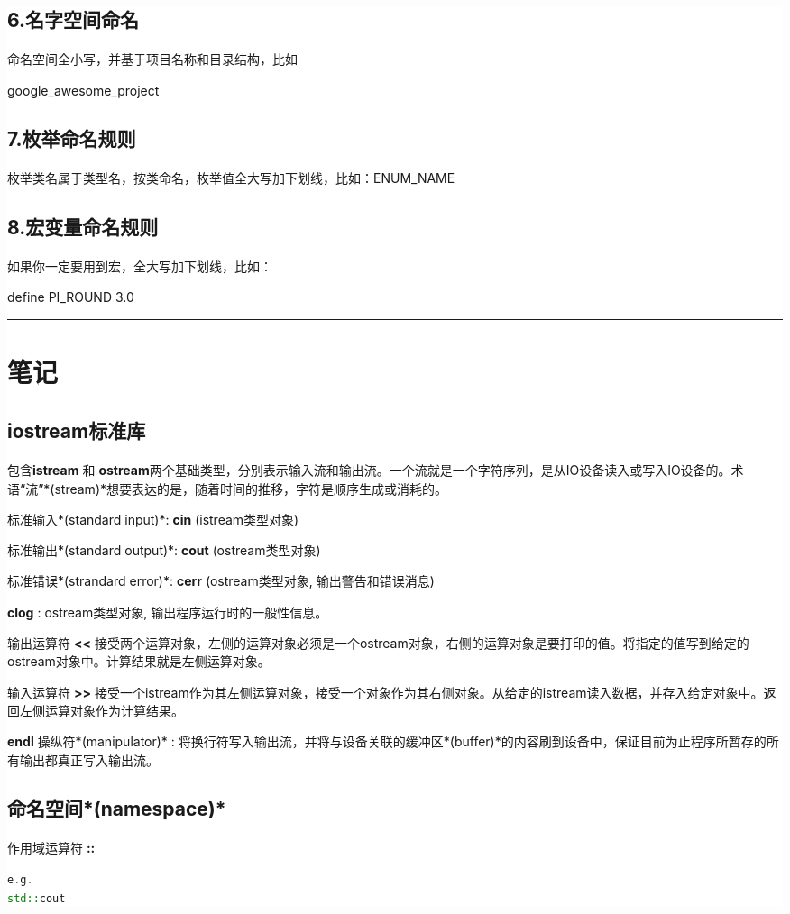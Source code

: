 

## 6.名字空间命名

命名空间全小写，并基于项目名称和目录结构，比如

google_awesome_project

## 7.枚举命名规则

枚举类名属于类型名，按类命名，枚举值全大写加下划线，比如：ENUM_NAME

## 8.宏变量命名规则

如果你一定要用到宏，全大写加下划线，比如：

define PI_ROUND 3.0

------



# 笔记

## iostream标准库

包含**istream** 和 **ostream**两个基础类型，分别表示输入流和输出流。一个流就是一个字符序列，是从IO设备读入或写入IO设备的。术语“流”*(stream)*想要表达的是，随着时间的推移，字符是顺序生成或消耗的。

标准输入*(standard input)*: **cin** (istream类型对象)

标准输出*(standard output)*: **cout** (ostream类型对象)

标准错误*(strandard error)*: **cerr** (ostream类型对象, 输出警告和错误消息)

**clog** : ostream类型对象, 输出程序运行时的一般性信息。



输出运算符 **<<** 接受两个运算对象，左侧的运算对象必须是一个ostream对象，右侧的运算对象是要打印的值。将指定的值写到给定的ostream对象中。计算结果就是左侧运算对象。

输入运算符 **>>** 接受一个istream作为其左侧运算对象，接受一个对象作为其右侧对象。从给定的istream读入数据，并存入给定对象中。返回左侧运算对象作为计算结果。



**endl** 操纵符*(manipulator)* : 将换行符写入输出流，并将与设备关联的缓冲区*(buffer)*的内容刷到设备中，保证目前为止程序所暂存的所有输出都真正写入输出流。



## 命名空间*(namespace)*

作用域运算符 **::** 

```c++
e.g.
std::cout
```

